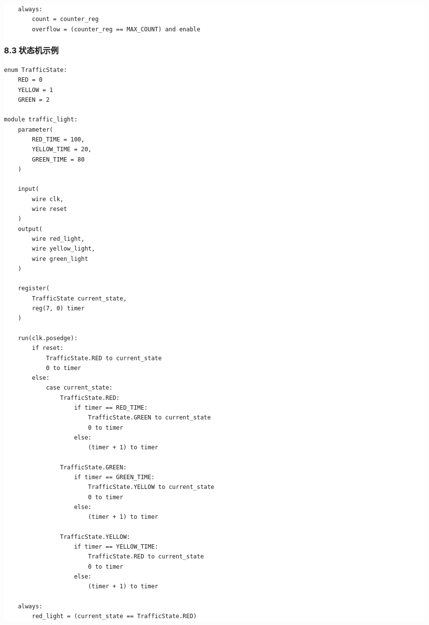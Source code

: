 ```ghdl
    always:
        count = counter_reg
        overflow = (counter_reg == MAX_COUNT) and enable
```

### 8.3 状态机示例
```ghdl
enum TrafficState:
    RED = 0
    YELLOW = 1
    GREEN = 2

module traffic_light:
    parameter(
        RED_TIME = 100,
        YELLOW_TIME = 20,
        GREEN_TIME = 80
    )
    
    input(
        wire clk,
        wire reset
    )
    output(
        wire red_light,
        wire yellow_light,
        wire green_light
    )
    
    register(
        TrafficState current_state,
        reg(7, 0) timer
    )
    
    run(clk.posedge):
        if reset:
            TrafficState.RED to current_state
            0 to timer
        else:
            case current_state:
                TrafficState.RED:
                    if timer == RED_TIME:
                        TrafficState.GREEN to current_state
                        0 to timer
                    else:
                        (timer + 1) to timer
                
                TrafficState.GREEN:
                    if timer == GREEN_TIME:
                        TrafficState.YELLOW to current_state
                        0 to timer
                    else:
                        (timer + 1) to timer
                
                TrafficState.YELLOW:
                    if timer == YELLOW_TIME:
                        TrafficState.RED to current_state
                        0 to timer
                    else:
                        (timer + 1) to timer
    
    always:
        red_light = (current_state == TrafficState.RED)
```